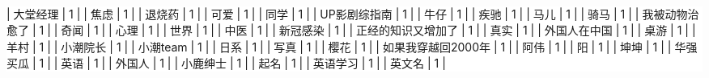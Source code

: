 | 大堂经理 | 1 |
| 焦虑 | 1 |
| 退烧药 | 1 |
| 可爱 | 1 |
| 同学 | 1 |
| UP影剧综指南 | 1 |
| 牛仔 | 1 |
| 疾驰 | 1 |
| 马儿 | 1 |
| 骑马 | 1 |
| 我被动物治愈了 | 1 |
| 奇闻 | 1 |
| 心理 | 1 |
| 世界 | 1 |
| 中医 | 1 |
| 新冠感染 | 1 |
| 正经的知识又增加了 | 1 |
| 真实 | 1 |
| 外国人在中国 | 1 |
| 桌游 | 1 |
| 羊村 | 1 |
| 小潮院长 | 1 |
| 小潮team | 1 |
| 日系 | 1 |
| 写真 | 1 |
| 樱花 | 1 |
| 如果我穿越回2000年 | 1 |
| 阿伟 | 1 |
| 阳 | 1 |
| 坤坤 | 1 |
| 华强买瓜 | 1 |
| 英语 | 1 |
| 外国人 | 1 |
| 小鹿绅士 | 1 |
| 起名 | 1 |
| 英语学习 | 1 |
| 英文名 | 1 |